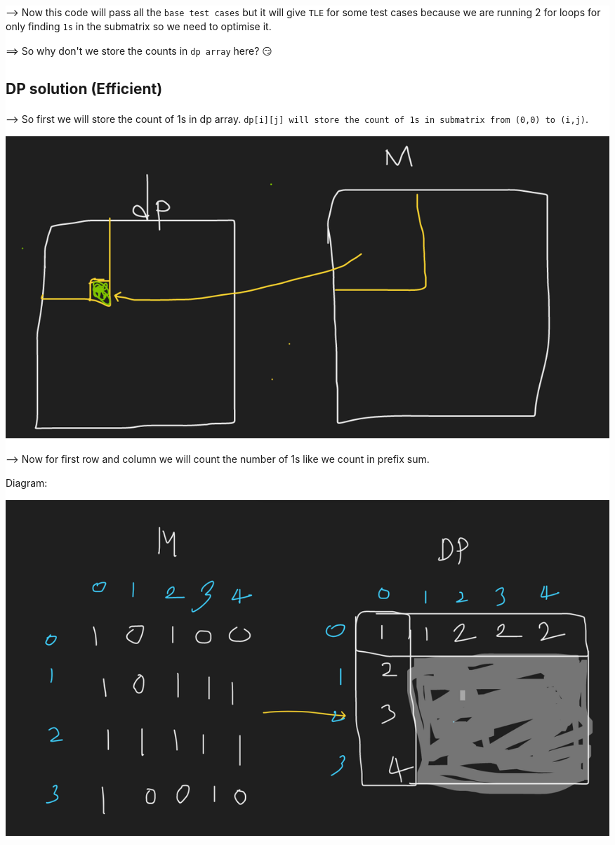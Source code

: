--> Now this code will pass all the `base test cases` but it will give `TLE` for some test cases because we are running 2 for loops for only finding `1s` in the submatrix so we need to optimise it.

==> So why don't we store the counts in `dp array` here? 😏

## DP solution (Efficient)

--> So first we will store the count of 1s in dp array. `dp[i][j] will store the count of 1s in submatrix from (0,0) to (i,j)`. 

![](../GFG/Attachments/Pasted%20image%2020220720160857.png)

--> Now for first row and column we will count the number of 1s like we count in prefix sum. 

Diagram:

![](../GFG/Attachments/Pasted%20image%2020220720161343.png)

